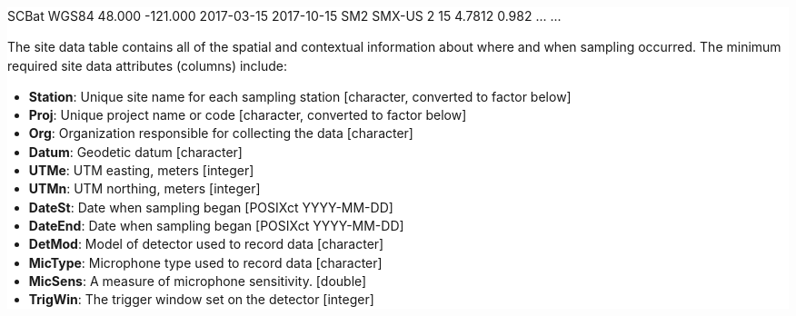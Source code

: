 <td>SCBat</td>
<td>WGS84</td>
<td>48.000</td>
<td>-121.000</td>
<td>2017-03-15</td>
<td>2017-10-15</td>
<td>SM2</td>
<td>SMX-US</td>
<td>2</td>
<td>15</td>
<td>4.7812</td>
<td>0.982</td>
</tr>
<tr class="even">
<td>...</td>
<td></td>
<td></td>
<td></td>
<td></td>
<td></td>
<td></td>
<td></td>
<td></td>
<td></td>
<td></td>
<td></td>
<td></td>
<td></td>
</tr>
<tr class="odd">
<td>...</td>
<td></td>
<td></td>
<td></td>
<td></td>
<td></td>
<td></td>
<td></td>
<td></td>
<td></td>
<td></td>
<td></td>
<td></td>
<td></td>
</tr>
</tbody>
</table>

The site data table contains all of the spatial and contextual information about where and when sampling occurred. The minimum required site data attributes (columns) include:

-   **Station**: Unique site name for each sampling station \[character, converted to factor below\]
-   **Proj**: Unique project name or code \[character, converted to factor below\]
-   **Org**: Organization responsible for collecting the data \[character\]
-   **Datum**: Geodetic datum \[character\]
-   **UTMe**: UTM easting, meters \[integer\]
-   **UTMn**: UTM northing, meters \[integer\]
-   **DateSt**: Date when sampling began \[POSIXct YYYY-MM-DD\]
-   **DateEnd**: Date when sampling began \[POSIXct YYYY-MM-DD\]
-   **DetMod**: Model of detector used to record data \[character\]
-   **MicType**: Microphone type used to record data \[character\]
-   **MicSens**: A measure of microphone sensitivity. \[double\]
-   **TrigWin**: The trigger window set on the detector \[integer\]